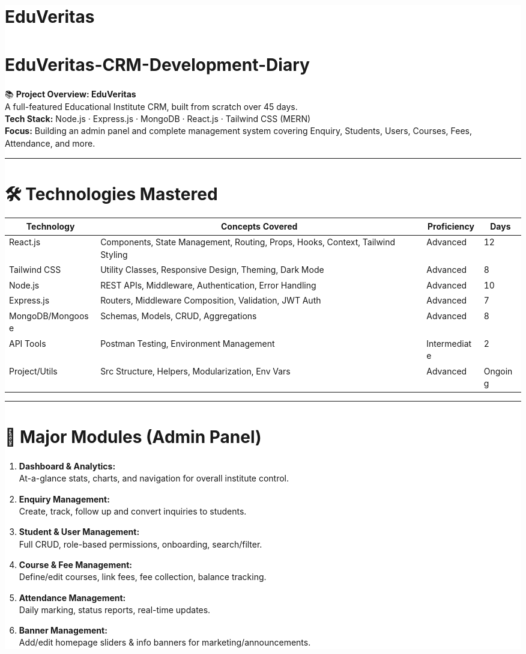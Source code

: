 # EduVeritas

# EduVeritas-CRM-Development-Diary

📚 **Project Overview: EduVeritas**  
A full-featured Educational Institute CRM, built from scratch over 45 days.  
**Tech Stack:** Node.js · Express.js · MongoDB · React.js · Tailwind CSS (MERN)  
**Focus:** Building an admin panel and complete management system covering Enquiry, Students, Users, Courses, Fees, Attendance, and more.

---

# 🛠️ Technologies Mastered

| Technology      | Concepts Covered                                                                | Proficiency     | Days  |
|-----------------|--------------------------------------------------------------------------------|-----------------|-------|
| React.js        | Components, State Management, Routing, Props, Hooks, Context, Tailwind Styling | Advanced        | 12    |
| Tailwind CSS    | Utility Classes, Responsive Design, Theming, Dark Mode                         | Advanced        | 8     |
| Node.js         | REST APIs, Middleware, Authentication, Error Handling                          | Advanced        | 10    |
| Express.js      | Routers, Middleware Composition, Validation, JWT Auth                          | Advanced        | 7     |
| MongoDB/Mongoose| Schemas, Models, CRUD, Aggregations                                            | Advanced        | 8     |
| API Tools       | Postman Testing, Environment Management                                        | Intermediate    | 2     |
| Project/Utils   | Src Structure, Helpers, Modularization, Env Vars                               | Advanced        | Ongoing |
---

# 🚀 Major Modules (Admin Panel)

1. **Dashboard & Analytics:**  
   At-a-glance stats, charts, and navigation for overall institute control.

2. **Enquiry Management:**  
   Create, track, follow up and convert inquiries to students.

3. **Student & User Management:**  
   Full CRUD, role-based permissions, onboarding, search/filter.

4. **Course & Fee Management:**  
   Define/edit courses, link fees, fee collection, balance tracking.

5. **Attendance Management:**  
   Daily marking, status reports, real-time updates.

6. **Banner Management:**  
   Add/edit homepage sliders & info banners for marketing/announcements.
